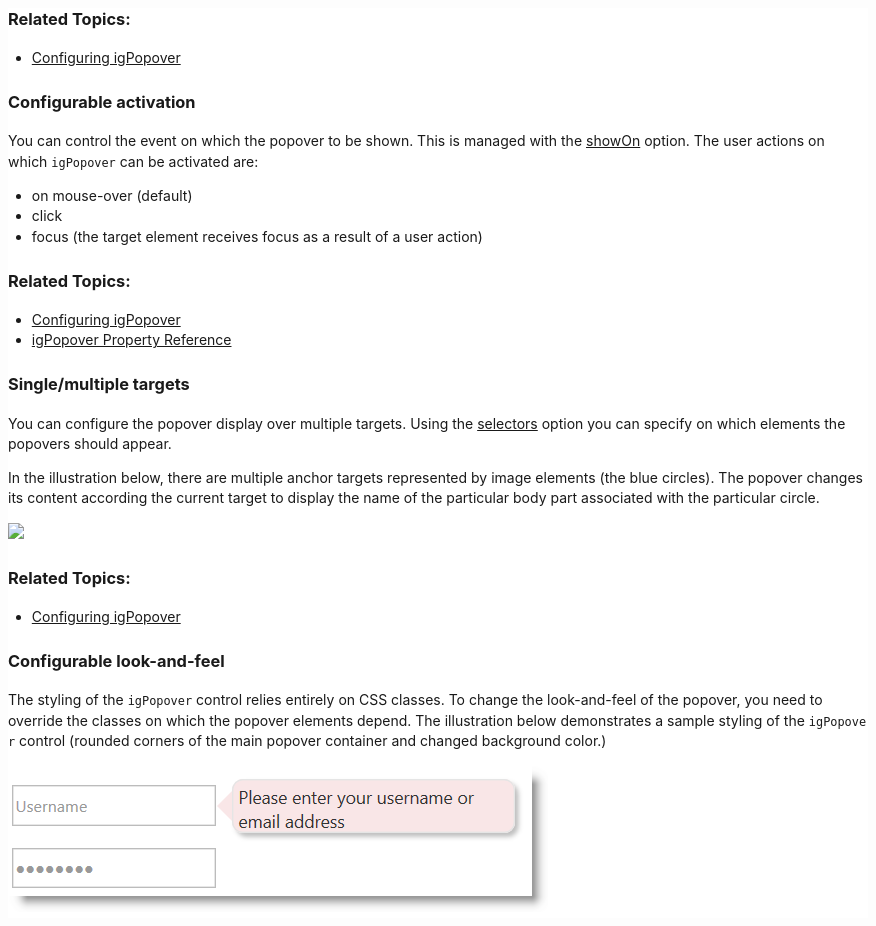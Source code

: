 ### Related Topics:

-   [Configuring igPopover](Configuring-igPopover.html)

### <a id="config-activation"></a>Configurable activation

You can control the event on which the popover to be shown. This is managed with the [showOn](%%jQueryApiUrl%%/ui.igpopover#options:showOn) option. The user actions on which `igPopover` can be activated are:

-   on mouse-over (default)
-   click
-   focus (the target element receives focus as a result of a user action)

### Related Topics:

-   [Configuring igPopover](Configuring-igPopover.html)
-   [igPopover Property Reference](igPopover-Property-Reference.html)

### <a id="single-multiple-targets"></a>Single/multiple targets

You can configure the popover display over multiple targets. Using the [selectors](%%jQueryApiUrl%%/ui.igpopover#options:selectors) option you can specify on which elements the popovers should appear.

In the illustration below, there are multiple anchor targets represented by image elements (the blue circles). The popover changes its content according the current target to display the name of the particular body part associated with the particular circle.

![](images/igPopover_Overview_6.png)

### Related Topics:

-   [Configuring igPopover ](Configuring-igPopover.html)

### <a id="config-appearance"></a>Configurable look-and-feel

The styling of the `igPopover` control relies entirely on CSS classes. To change the look-and-feel of the popover, you need to override the classes on which the popover elements depend. The illustration below demonstrates a sample styling of the `igPopover` control (rounded corners of the main popover container and changed background color.)

![](images/igPopover_Overview_7.png)
